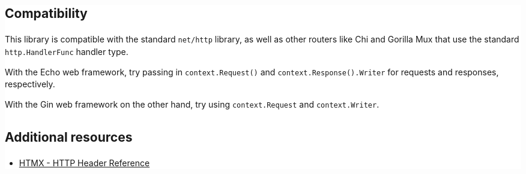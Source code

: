```go
```

## Compatibility

This library is compatible with the standard `net/http` library, as well as other routers like Chi
and Gorilla Mux that use the standard `http.HandlerFunc` handler type.

With the Echo web framework, try passing in `context.Request()` and
`context.Response().Writer` for requests and responses, respectively.

With the Gin web framework on the other hand, try using `context.Request` and
`context.Writer`.


## Additional resources

- [HTMX - HTTP Header Reference](https://htmx.org/reference/#headers)